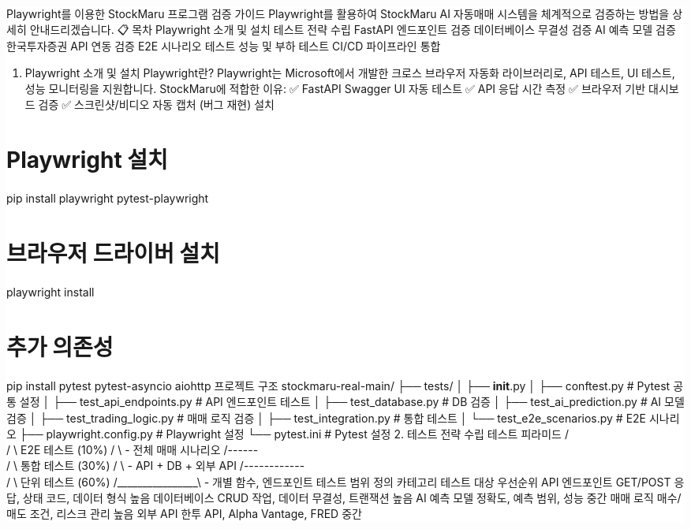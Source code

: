 Playwright를 이용한 StockMaru 프로그램 검증 가이드
Playwright를 활용하여 StockMaru AI 자동매매 시스템을 체계적으로 검증하는 방법을 상세히 안내드리겠습니다.
📋 목차
Playwright 소개 및 설치
테스트 전략 수립
FastAPI 엔드포인트 검증
데이터베이스 무결성 검증
AI 예측 모델 검증
한국투자증권 API 연동 검증
E2E 시나리오 테스트
성능 및 부하 테스트
CI/CD 파이프라인 통합
1. Playwright 소개 및 설치
Playwright란?
Playwright는 Microsoft에서 개발한 크로스 브라우저 자동화 라이브러리로, API 테스트, UI 테스트, 성능 모니터링을 지원합니다. StockMaru에 적합한 이유:
✅ FastAPI Swagger UI 자동 테스트
✅ API 응답 시간 측정
✅ 브라우저 기반 대시보드 검증
✅ 스크린샷/비디오 자동 캡처 (버그 재현)
설치
# Playwright 설치
pip install playwright pytest-playwright

# 브라우저 드라이버 설치
playwright install

# 추가 의존성
pip install pytest pytest-asyncio aiohttp
프로젝트 구조
stockmaru-real-main/
├── tests/
│   ├── __init__.py
│   ├── conftest.py                 # Pytest 공통 설정
│   ├── test_api_endpoints.py       # API 엔드포인트 테스트
│   ├── test_database.py            # DB 검증
│   ├── test_ai_prediction.py       # AI 모델 검증
│   ├── test_trading_logic.py       # 매매 로직 검증
│   ├── test_integration.py         # 통합 테스트
│   └── test_e2e_scenarios.py       # E2E 시나리오
├── playwright.config.py            # Playwright 설정
└── pytest.ini                      # Pytest 설정
2. 테스트 전략 수립
테스트 피라미드
        /\
       /  \  E2E 테스트 (10%)
      /    \  - 전체 매매 시나리오
     /------\
    /        \ 통합 테스트 (30%)
   /          \ - API + DB + 외부 API
  /------------\
 /              \ 단위 테스트 (60%)
/________________\ - 개별 함수, 엔드포인트
테스트 범위 정의
카테고리	테스트 대상	우선순위
API 엔드포인트	GET/POST 응답, 상태 코드, 데이터 형식	높음
데이터베이스	CRUD 작업, 데이터 무결성, 트랜잭션	높음
AI 예측	모델 정확도, 예측 범위, 성능	중간
매매 로직	매수/매도 조건, 리스크 관리	높음
외부 API	한투 API, Alpha Vantage, FRED	중간